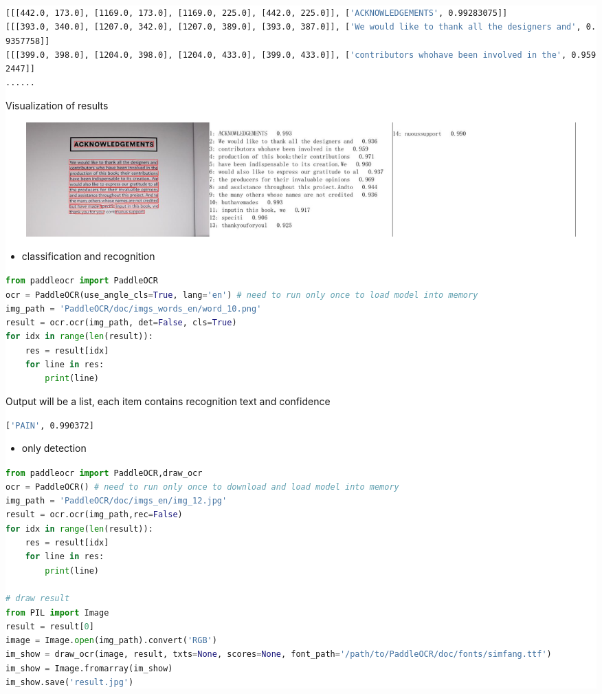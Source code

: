 ```bash
[[[442.0, 173.0], [1169.0, 173.0], [1169.0, 225.0], [442.0, 225.0]], ['ACKNOWLEDGEMENTS', 0.99283075]]
[[[393.0, 340.0], [1207.0, 342.0], [1207.0, 389.0], [393.0, 387.0]], ['We would like to thank all the designers and', 0.9357758]]
[[[399.0, 398.0], [1204.0, 398.0], [1204.0, 433.0], [399.0, 433.0]], ['contributors whohave been involved in the', 0.9592447]]
......
```

Visualization of results

<div align="center">
    <img src="../imgs_results/whl/12_det_rec.jpg" width="800">
</div>

* classification and recognition

```python
from paddleocr import PaddleOCR
ocr = PaddleOCR(use_angle_cls=True, lang='en') # need to run only once to load model into memory
img_path = 'PaddleOCR/doc/imgs_words_en/word_10.png'
result = ocr.ocr(img_path, det=False, cls=True)
for idx in range(len(result)):
    res = result[idx]
    for line in res:
        print(line)
```

Output will be a list, each item contains recognition text and confidence

```bash
['PAIN', 0.990372]
```

* only detection

```python
from paddleocr import PaddleOCR,draw_ocr
ocr = PaddleOCR() # need to run only once to download and load model into memory
img_path = 'PaddleOCR/doc/imgs_en/img_12.jpg'
result = ocr.ocr(img_path,rec=False)
for idx in range(len(result)):
    res = result[idx]
    for line in res:
        print(line)

# draw result
from PIL import Image
result = result[0]
image = Image.open(img_path).convert('RGB')
im_show = draw_ocr(image, result, txts=None, scores=None, font_path='/path/to/PaddleOCR/doc/fonts/simfang.ttf')
im_show = Image.fromarray(im_show)
im_show.save('result.jpg')
```
